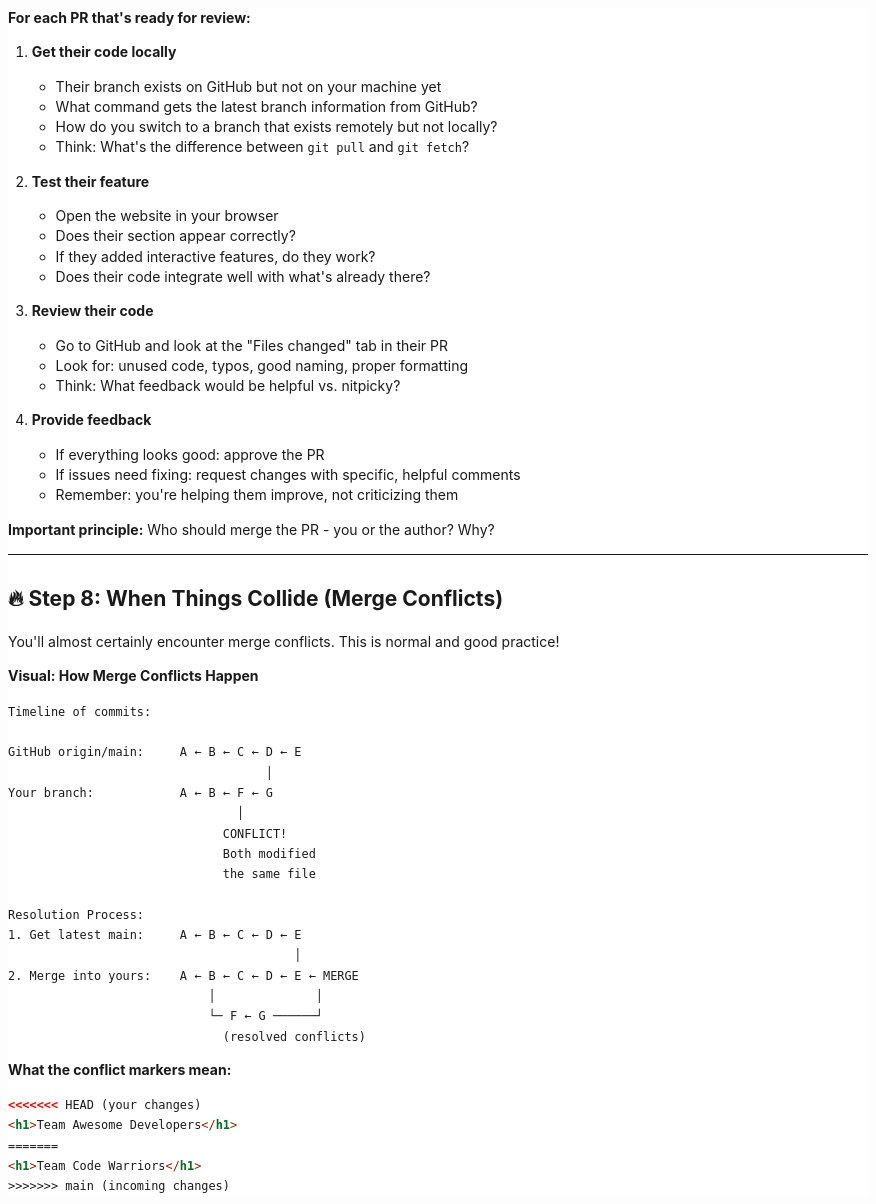 **For each PR that's ready for review:**

1. **Get their code locally**
   - Their branch exists on GitHub but not on your machine yet
   - What command gets the latest branch information from GitHub?
   - How do you switch to a branch that exists remotely but not locally?
   - Think: What's the difference between `git pull` and `git fetch`?

2. **Test their feature**
   - Open the website in your browser
   - Does their section appear correctly?
   - If they added interactive features, do they work?
   - Does their code integrate well with what's already there?

3. **Review their code**
   - Go to GitHub and look at the "Files changed" tab in their PR
   - Look for: unused code, typos, good naming, proper formatting
   - Think: What feedback would be helpful vs. nitpicky?

4. **Provide feedback**
   - If everything looks good: approve the PR
   - If issues need fixing: request changes with specific, helpful comments
   - Remember: you're helping them improve, not criticizing them

**Important principle:** Who should merge the PR - you or the author? Why?

---

## 🔥 Step 8: When Things Collide (Merge Conflicts)

You'll almost certainly encounter merge conflicts. This is normal and good practice!

**Visual: How Merge Conflicts Happen**
```
Timeline of commits:

GitHub origin/main:     A ← B ← C ← D ← E
                                    │
Your branch:            A ← B ← F ← G
                                │
                              CONFLICT!
                              Both modified
                              the same file

Resolution Process:
1. Get latest main:     A ← B ← C ← D ← E
                                        │
2. Merge into yours:    A ← B ← C ← D ← E ← MERGE
                            │              │
                            └─ F ← G ──────┘
                              (resolved conflicts)
```

**What the conflict markers mean:**
```html
<<<<<<< HEAD (your changes)
<h1>Team Awesome Developers</h1>
=======
<h1>Team Code Warriors</h1>
>>>>>>> main (incoming changes)
```
